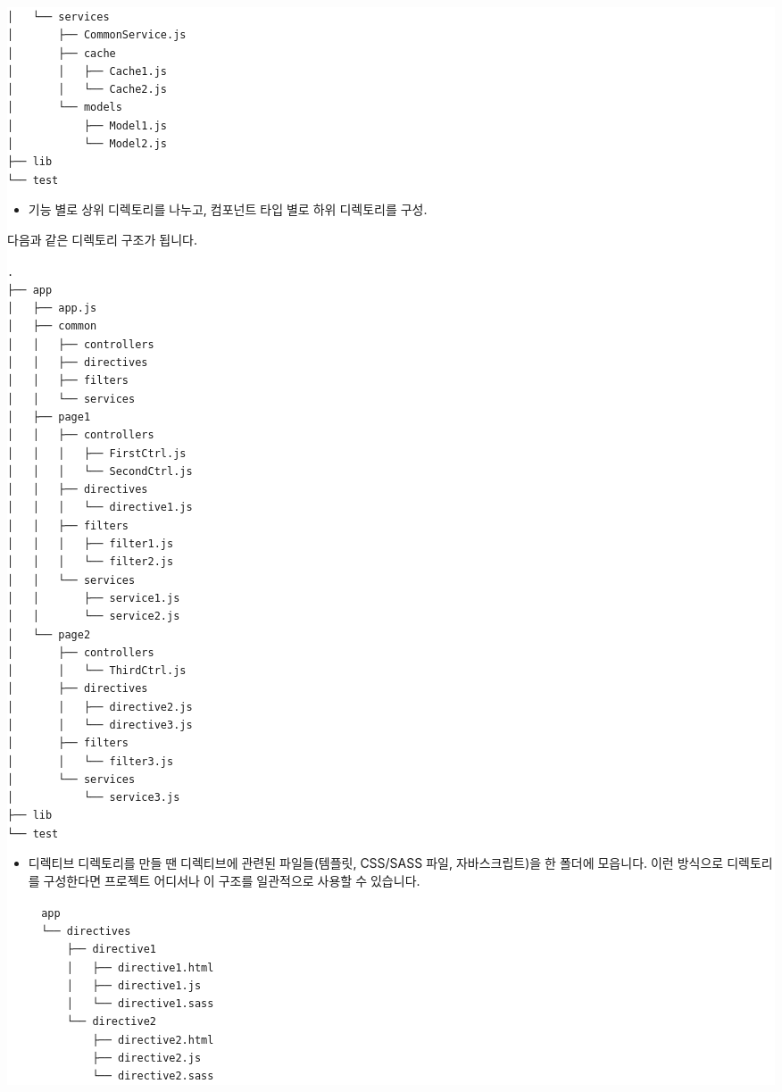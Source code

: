     │   └── services
    │       ├── CommonService.js
    │       ├── cache
    │       │   ├── Cache1.js
    │       │   └── Cache2.js
    │       └── models
    │           ├── Model1.js
    │           └── Model2.js
    ├── lib
    └── test

* 기능 별로 상위 디렉토리를 나누고, 컴포넌트 타입 별로 하위 디렉토리를 구성.

다음과 같은 디렉토리 구조가 됩니다.

    .
    ├── app
    │   ├── app.js
    │   ├── common
    │   │   ├── controllers
    │   │   ├── directives
    │   │   ├── filters
    │   │   └── services
    │   ├── page1
    │   │   ├── controllers
    │   │   │   ├── FirstCtrl.js
    │   │   │   └── SecondCtrl.js
    │   │   ├── directives
    │   │   │   └── directive1.js
    │   │   ├── filters
    │   │   │   ├── filter1.js
    │   │   │   └── filter2.js
    │   │   └── services
    │   │       ├── service1.js
    │   │       └── service2.js
    │   └── page2
    │       ├── controllers
    │       │   └── ThirdCtrl.js
    │       ├── directives
    │       │   ├── directive2.js
    │       │   └── directive3.js
    │       ├── filters
    │       │   └── filter3.js
    │       └── services
    │           └── service3.js
    ├── lib
    └── test

* 디렉티브 디렉토리를 만들 땐 디렉티브에 관련된 파일들(템플릿, CSS/SASS 파일, 자바스크립트)을 한 폴더에 모읍니다. 이런 방식으로 디렉토리를 구성한다면 프로젝트 어디서나 이 구조를 일관적으로 사용할 수 있습니다.

        app
        └── directives
            ├── directive1
            │   ├── directive1.html
            │   ├── directive1.js
            │   └── directive1.sass
            └── directive2
                ├── directive2.html
                ├── directive2.js
                └── directive2.sass
